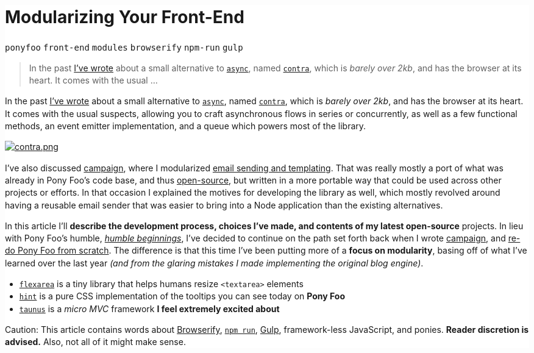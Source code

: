 <h1>Modularizing Your Front-End</h1>

<div><kbd>ponyfoo</kbd> <kbd>front-end</kbd> <kbd>modules</kbd> <kbd>browserify</kbd> <kbd>npm-run</kbd> <kbd>gulp</kbd></div>

<blockquote><p>In the past <a href="https://ponyfoo.com/2014/03/07/a-less-convoluted-event-emitter-implementation">I&#x2019;ve wrote</a> about a small alternative to <a href="https://github.com/caolan/async" target="_blank"><code>async</code></a>, named <a href="https://github.com/bevacqua/contra" target="_blank"><code>contra</code></a>, which is <em>barely over 2kb</em>, and has the browser at its heart. It comes with the usual &#x2026;</p></blockquote>

<div><p>In the past <a href="https://ponyfoo.com/2014/03/07/a-less-convoluted-event-emitter-implementation">I&#x2019;ve wrote</a> about a small alternative to <a href="https://github.com/caolan/async" target="_blank"><code class="md-code md-code-inline">async</code></a>, named <a href="https://github.com/bevacqua/contra" target="_blank"><code class="md-code md-code-inline">contra</code></a>, which is <em>barely over 2kb</em>, and has the browser at its heart. It comes with the usual suspects, allowing you to craft asynchronous flows in series or concurrently, as well as a few functional methods, an event emitter implementation, and a queue which powers most of the library.</p></div>

<div></div>

<div><p><a href="https://github.com/bevacqua/contra" target="_blank"><img src="https://raw.github.com/bevacqua/contra/master/resources/contra.png" alt="contra.png"></a></p> <p>I&#x2019;ve also discussed <a href="https://github.com/bevacqua/campaign" target="_blank">campaign</a>, where I modularized <a href="https://ponyfoo.com/2014/01/07/email-sending-done-right">email sending and templating</a>. That was really mostly a port of what was already in Pony Foo&#x2019;s code base, and thus <a href="https://github.com/bevacqua/ponyfoo" target="_blank">open-source</a>, but written in a more portable way that could be used across other projects or efforts. In that occasion I explained the motives for developing the library as well, which mostly revolved around having a reusable email sender that was easier to bring into a Node application than the existing alternatives.</p> <p>In this article I&#x2019;ll <strong>describe the development process, choices I&#x2019;ve made, and contents of my latest open-source</strong> projects. In lieu with Pony Foo&#x2019;s humble, <a href="https://ponyfoo.com/2012/12/25/pony-foo-begins"><em>humble beginnings</em></a>, I&#x2019;ve decided to continue on the path set forth back when I wrote <a href="https://github.com/bevacqua/campaign" target="_blank">campaign</a>, and <a href="https://github.com/bevacqua/ponyfoo/tree/redo" target="_blank">re-do Pony Foo from scratch</a>. The difference is that this time I&#x2019;ve been putting more of a <strong>focus on modularity</strong>, basing off of what I&#x2019;ve learned over the last year <em>(and from the glaring mistakes I made implementing the original blog engine)</em>.</p> <ul> <li><a href="https://github.com/bevacqua/flexarea" target="_blank"><code class="md-code md-code-inline">flexarea</code></a> is a tiny library that helps humans resize <code class="md-code md-code-inline">&lt;textarea&gt;</code> elements</li> <li><a href="https://github.com/bevacqua/hint" target="_blank"><code class="md-code md-code-inline">hint</code></a> is a pure CSS implementation of the tooltips you can see today on <strong>Pony Foo</strong></li> <li><a href="https://github.com/bevacqua/taunus" target="_blank"><code class="md-code md-code-inline">taunus</code></a> is a <em>micro MVC</em> framework <strong>I feel extremely excited about</strong></li> </ul> <p>Caution: This article contains words about <a href="https://github.com/substack/node-browserify" target="_blank">Browserify</a>, <a href="http://substack.net/task_automation_with_npm_run" target="_blank"><code class="md-code md-code-inline">npm run</code></a>, <a href="https://github.com/gulpjs/gulp" target="_blank">Gulp</a>, framework-less JavaScript, and ponies. <strong>Reader discretion is advised.</strong> Also, not all of it might make sense.</p></div>
